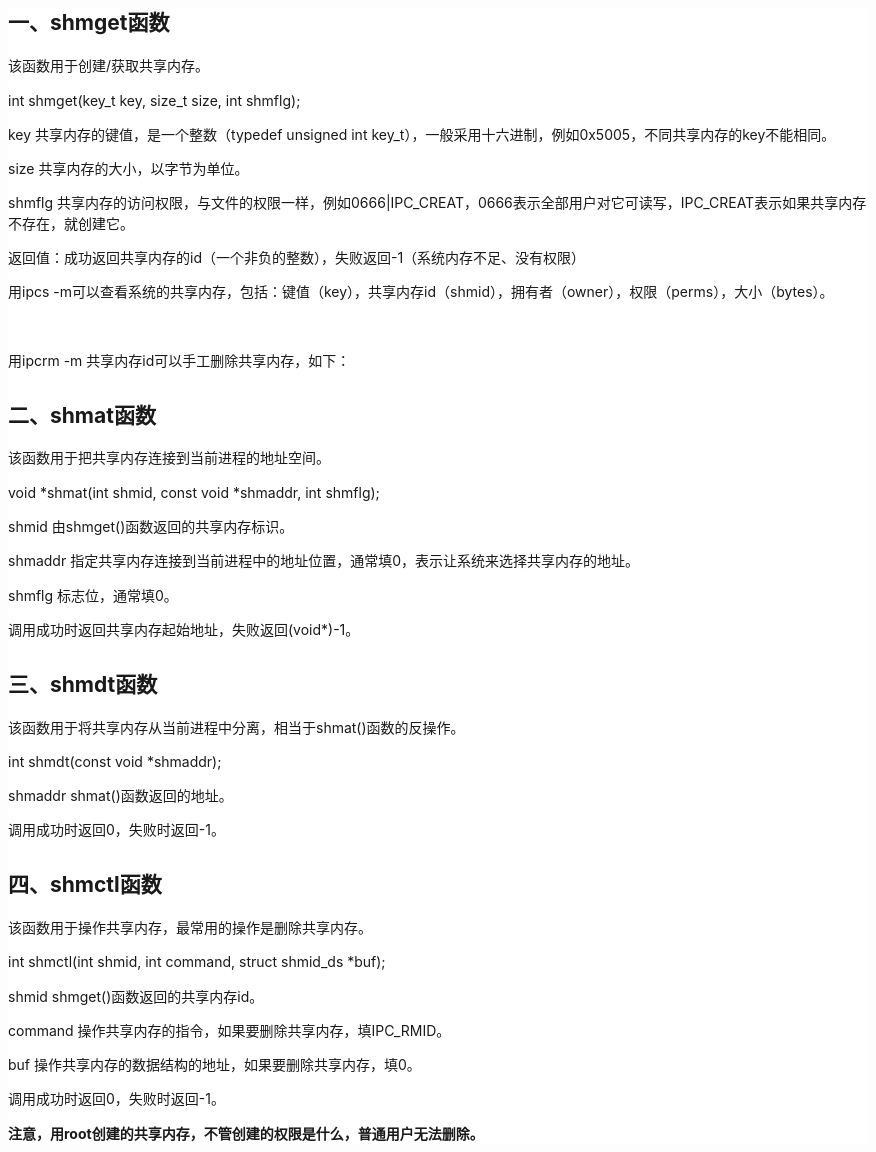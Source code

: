 ## 一、shmget函数

该函数用于创建/获取共享内存。

int shmget(key_t key, size_t size, int shmflg);

key    共享内存的键值，是一个整数（typedef unsigned int key_t），一般采用十六进制，例如0x5005，不同共享内存的key不能相同。

size   共享内存的大小，以字节为单位。

shmflg 共享内存的访问权限，与文件的权限一样，例如0666|IPC_CREAT，0666表示全部用户对它可读写，IPC_CREAT表示如果共享内存不存在，就创建它。

返回值：成功返回共享内存的id（一个非负的整数），失败返回-1（系统内存不足、没有权限）

用ipcs -m可以查看系统的共享内存，包括：键值（key），共享内存id（shmid），拥有者（owner），权限（perms），大小（bytes）。

​                               

用ipcrm -m 共享内存id可以手工删除共享内存，如下：

 

## 二、shmat函数

该函数用于把共享内存连接到当前进程的地址空间。

void *shmat(int shmid, const void *shmaddr, int shmflg);

shmid    由shmget()函数返回的共享内存标识。

shmaddr  指定共享内存连接到当前进程中的地址位置，通常填0，表示让系统来选择共享内存的地址。

shmflg    标志位，通常填0。

调用成功时返回共享内存起始地址，失败返回(void*)-1。

## 三、shmdt函数

该函数用于将共享内存从当前进程中分离，相当于shmat()函数的反操作。

int shmdt(const void *shmaddr);

shmaddr  shmat()函数返回的地址。

调用成功时返回0，失败时返回-1。

## 四、shmctl函数

该函数用于操作共享内存，最常用的操作是删除共享内存。

int shmctl(int shmid, int command, struct shmid_ds *buf);

shmid    shmget()函数返回的共享内存id。

command 操作共享内存的指令，如果要删除共享内存，填IPC_RMID。

buf      操作共享内存的数据结构的地址，如果要删除共享内存，填0。

调用成功时返回0，失败时返回-1。

**注意，用root创建的共享内存，不管创建的权限是什么，普通用户无法删除。**
